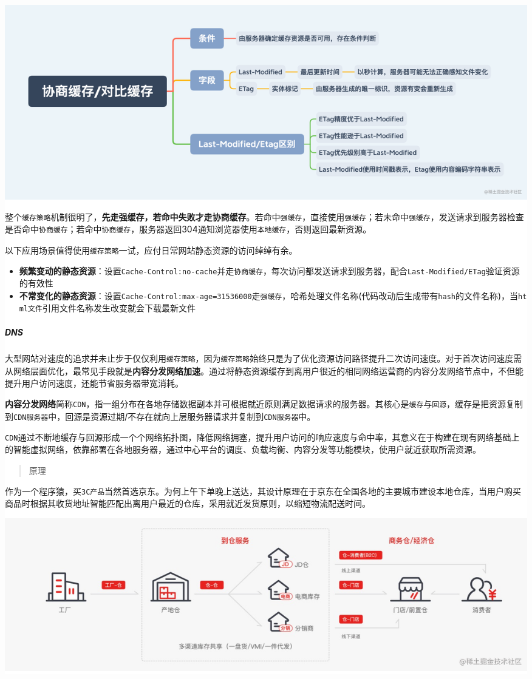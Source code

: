 ![协商缓存](./images/acab5cc0f39c46d9845677ddf7310746~tplv-k3u1fbpfcp-watermark.png)

整个`缓存策略`机制很明了，**先走强缓存，若命中失败才走协商缓存**。若命中`强缓存`，直接使用`强缓存`；若未命中`强缓存`，发送请求到服务器检查是否命中`协商缓存`；若命中`协商缓存`，服务器返回304通知浏览器使用`本地缓存`，否则返回最新资源。

以下应用场景值得使用`缓存策略`一试，应付日常网站静态资源的访问绰绰有余。

- **频繁变动的静态资源**：设置`Cache-Control:no-cache`并走`协商缓存`，每次访问都发送请求到服务器，配合`Last-Modified/ETag`验证资源的有效性
- **不常变化的静态资源**：设置`Cache-Control:max-age=31536000`走`强缓存`，哈希处理文件名称(代码改动后生成带有`hash`的文件名称)，当`html文件`引用文件名称发生改变就会下载最新文件

##### DNS

大型网站对速度的追求并未止步于仅仅利用`缓存策略`，因为`缓存策略`始终只是为了优化资源访问路径提升二次访问速度。对于首次访问速度需从网络层面优化，最常见手段就是**内容分发网络加速**。通过将静态资源缓存到离用户很近的相同网络运营商的内容分发网络节点中，不但能提升用户访问速度，还能节省服务器带宽消耗。

**内容分发网络**简称`CDN`，指一组分布在各地存储数据副本并可根据就近原则满足数据请求的服务器。其核心是`缓存`与`回源`，缓存是把资源复制到`CDN服务器`中，回源是资源过期/不存在就向上层服务器请求并复制到`CDN服务器`中。

`CDN`通过不断地缓存与回源形成一个个网络拓扑图，降低网络拥塞，提升用户访问的响应速度与命中率，其意义在于构建在现有网络基础上的智能虚拟网络，依靠部署在各地服务器，通过中心平台的调度、负载均衡、内容分发等功能模块，使用户就近获取所需资源。

> 原理

作为一个程序猿，买`3C产品`当然首选京东。为何上午下单晚上送达，其设计原理在于京东在全国各地的主要城市建设本地仓库，当用户购买商品时根据其收货地址智能匹配出离用户最近的仓库，采用就近发货原则，以缩短物流配送时间。

![京东物流](./images/8b11d1abe1764cab896250fd7a776377~tplv-k3u1fbpfcp-watermark.png)
